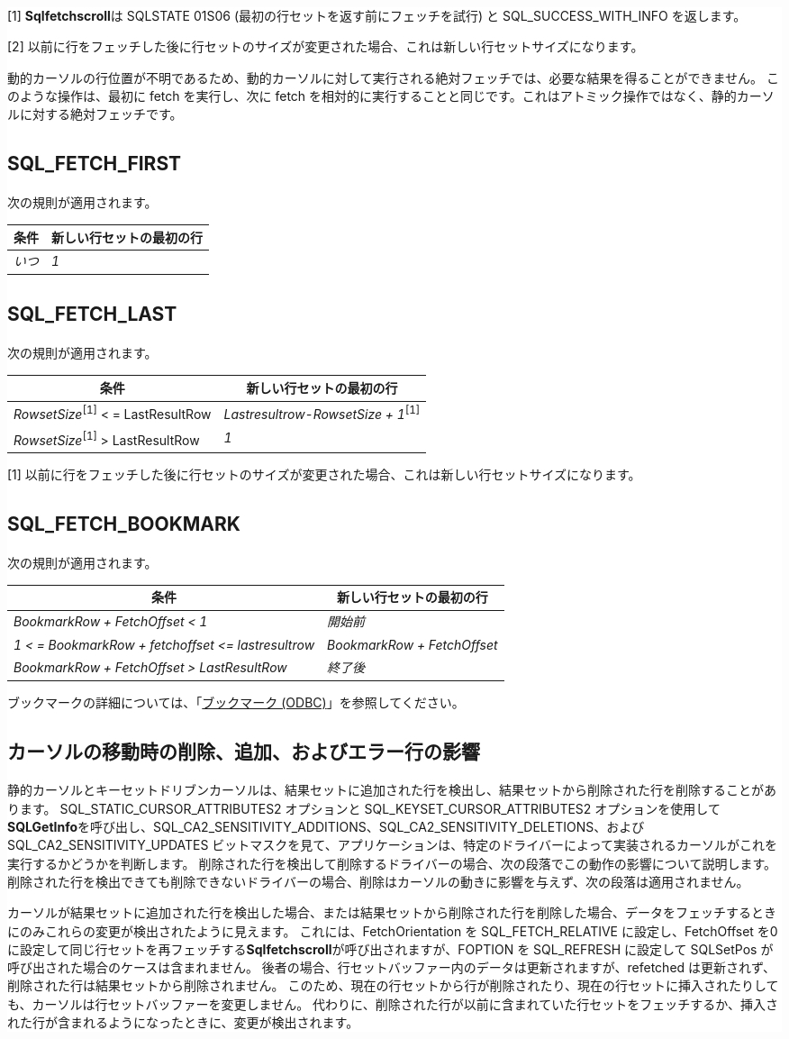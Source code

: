  [1] **Sqlfetchscroll**は SQLSTATE 01S06 (最初の行セットを返す前にフェッチを試行) と SQL_SUCCESS_WITH_INFO を返します。  
  
 [2] 以前に行をフェッチした後に行セットのサイズが変更された場合、これは新しい行セットサイズになります。  
  
 動的カーソルの行位置が不明であるため、動的カーソルに対して実行される絶対フェッチでは、必要な結果を得ることができません。 このような操作は、最初に fetch を実行し、次に fetch を相対的に実行することと同じです。これはアトミック操作ではなく、静的カーソルに対する絶対フェッチです。  
  
## <a name="sqlfetchfirst"></a>SQL_FETCH_FIRST  
 次の規則が適用されます。  
  
|条件|新しい行セットの最初の行|  
|---------------|-----------------------------|  
|*いつ*|*1*|  
  
## <a name="sqlfetchlast"></a>SQL_FETCH_LAST  
 次の規則が適用されます。  
  
|条件|新しい行セットの最初の行|  
|---------------|-----------------------------|  
|*RowsetSize*<sup>[1]</sup> < = LastResultRow|*Lastresultrow-RowsetSize + 1*<sup>[1]</sup>|  
|*RowsetSize*<sup>[1]</sup> > LastResultRow|*1*|  
  
 [1] 以前に行をフェッチした後に行セットのサイズが変更された場合、これは新しい行セットサイズになります。  
  
## <a name="sqlfetchbookmark"></a>SQL_FETCH_BOOKMARK  
 次の規則が適用されます。  
  
|条件|新しい行セットの最初の行|  
|---------------|-----------------------------|  
|*BookmarkRow + FetchOffset < 1*|*開始前*|  
|*1 < = BookmarkRow + fetchoffset \<= lastresultrow*|*BookmarkRow + FetchOffset*|  
|*BookmarkRow + FetchOffset > LastResultRow*|*終了後*|  
  
 ブックマークの詳細については、「[ブックマーク (ODBC)](../../../odbc/reference/develop-app/bookmarks-odbc.md)」を参照してください。  
  
## <a name="effect-of-deleted-added-and-error-rows-on-cursor-movement"></a>カーソルの移動時の削除、追加、およびエラー行の影響  
 静的カーソルとキーセットドリブンカーソルは、結果セットに追加された行を検出し、結果セットから削除された行を削除することがあります。 SQL_STATIC_CURSOR_ATTRIBUTES2 オプションと SQL_KEYSET_CURSOR_ATTRIBUTES2 オプションを使用して**SQLGetInfo**を呼び出し、SQL_CA2_SENSITIVITY_ADDITIONS、SQL_CA2_SENSITIVITY_DELETIONS、および SQL_CA2_SENSITIVITY_UPDATES ビットマスクを見て、アプリケーションは、特定のドライバーによって実装されるカーソルがこれを実行するかどうかを判断します。 削除された行を検出して削除するドライバーの場合、次の段落でこの動作の影響について説明します。 削除された行を検出できても削除できないドライバーの場合、削除はカーソルの動きに影響を与えず、次の段落は適用されません。  
  
 カーソルが結果セットに追加された行を検出した場合、または結果セットから削除された行を削除した場合、データをフェッチするときにのみこれらの変更が検出されたように見えます。 これには、FetchOrientation を SQL_FETCH_RELATIVE に設定し、FetchOffset を0に設定して同じ行セットを再フェッチする**Sqlfetchscroll**が呼び出されますが、FOPTION を SQL_REFRESH に設定して SQLSetPos が呼び出された場合のケースは含まれません。 後者の場合、行セットバッファー内のデータは更新されますが、refetched は更新されず、削除された行は結果セットから削除されません。 このため、現在の行セットから行が削除されたり、現在の行セットに挿入されたりしても、カーソルは行セットバッファーを変更しません。 代わりに、削除された行が以前に含まれていた行セットをフェッチするか、挿入された行が含まれるようになったときに、変更が検出されます。  
  